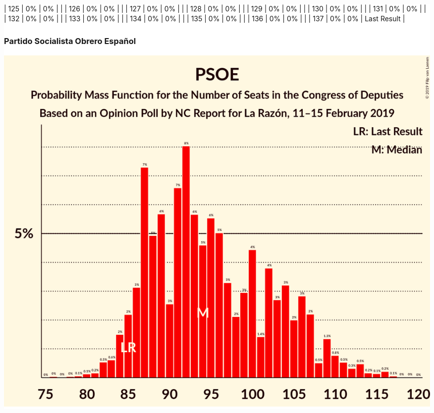 | 125 | 0% | 0% |  |
| 126 | 0% | 0% |  |
| 127 | 0% | 0% |  |
| 128 | 0% | 0% |  |
| 129 | 0% | 0% |  |
| 130 | 0% | 0% |  |
| 131 | 0% | 0% |  |
| 132 | 0% | 0% |  |
| 133 | 0% | 0% |  |
| 134 | 0% | 0% |  |
| 135 | 0% | 0% |  |
| 136 | 0% | 0% |  |
| 137 | 0% | 0% | Last Result |

### Partido Socialista Obrero Español

![Graph with seats probability mass function not yet produced](2019-02-15-NCReport-coalitions-seats-pmf-psoe.png "Seats Probability Mass Function")
